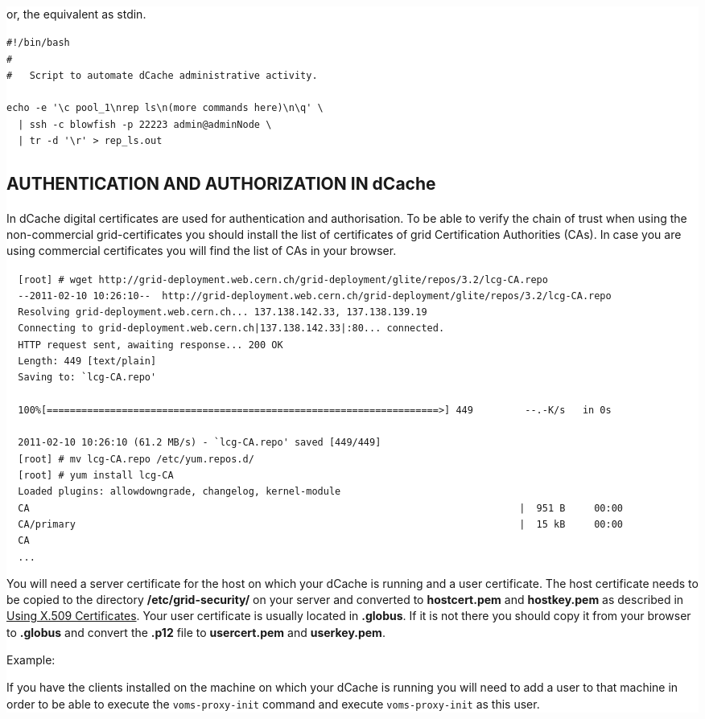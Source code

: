 or, the equivalent as stdin.

    #!/bin/bash
    #
    #   Script to automate dCache administrative activity.

    echo -e '\c pool_1\nrep ls\n(more commands here)\n\q' \
      | ssh -c blowfish -p 22223 admin@adminNode \
      | tr -d '\r' > rep_ls.out
      
      

AUTHENTICATION AND AUTHORIZATION IN dCache  
------------------------------------------

In dCache digital certificates are used for authentication and authorisation. To be able to verify the chain of trust when using the non-commercial grid-certificates you should install the list of certificates of grid Certification Authorities (CAs). In case you are using commercial certificates you will find the list of CAs in your browser.  

      [root] # wget http://grid-deployment.web.cern.ch/grid-deployment/glite/repos/3.2/lcg-CA.repo    
      --2011-02-10 10:26:10--  http://grid-deployment.web.cern.ch/grid-deployment/glite/repos/3.2/lcg-CA.repo    
      Resolving grid-deployment.web.cern.ch... 137.138.142.33, 137.138.139.19    
      Connecting to grid-deployment.web.cern.ch|137.138.142.33|:80... connected.   
      HTTP request sent, awaiting response... 200 OK    
      Length: 449 [text/plain]  
      Saving to: `lcg-CA.repo'  
 
      100%[====================================================================>] 449         --.-K/s   in 0s  

      2011-02-10 10:26:10 (61.2 MB/s) - `lcg-CA.repo' saved [449/449]  
      [root] # mv lcg-CA.repo /etc/yum.repos.d/  
      [root] # yum install lcg-CA  
      Loaded plugins: allowdowngrade, changelog, kernel-module  
      CA                                                                                     |  951 B     00:00  
      CA/primary                                                                             |  15 kB     00:00  
      CA
      ...  

You will need a server certificate for the host on which your dCache is running and a user certificate. The host certificate needs to be copied to the directory **/etc/grid-security/** on your server and converted to **hostcert.pem** and **hostkey.pem** as described in [Using X.509 Certificates](config-gplazma.md#using-x509-certificates). Your user certificate is usually located in **.globus**. If it is not there you should copy it from your browser to **.globus** and convert the **.p12** file to **usercert.pem** and **userkey.pem**.  

Example:  

If you have the clients installed on the machine on which your dCache is running you will need to add a user to that machine in order to be able to execute the `voms-proxy-init` command and execute `voms-proxy-init` as this user.  


  [???]: #in-install
  [above]: #dcache-unmounted
  [1]: #cf-gplazma
  [section\_title]: #intouch-admin-new-user
  [2]: #cf-cellpackage
  [3]: #in
  [4]: #cmd-rep_ls
  [5]: #cf-tss-pools-admin
  [6]: #cmd-rc_ls
  [7]: #cf-tss-monitor-clAdmin
  [8]: #cmd-cm_ls
  [9]: #cf-pm-classic
  [Using X.509 Certificates]: #cf-gplazma-certificates
  [gplazmalite-vorole-mapping plugin]: #cf-gplazma-plug-inconfig-vorolemap
  [10]: #intouch-certificates
  [DCAP downloads page]: http://www.dcache.org/downloads/dcap/
  [voms proxy]: #cf-gplazma-certificates-voms-proxy-init